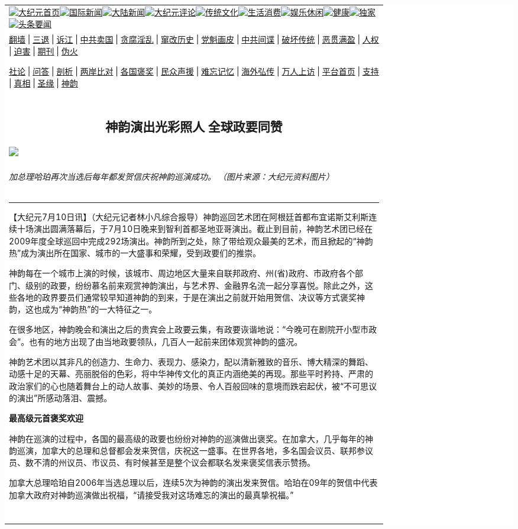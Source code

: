 <a name="1" id="1" target="_blank"></a><span id="1"></span>
<table align=center border="0"><tr><td colspan="2" VALIGN=TOP><a href="https://github.com/19920513/djy/blob/master/gb/nf1351518.md#1"><img src="https://raw.githubusercontent.com/19920513/www/master/t/djy/1.jpg" title="大纪元首页" alt="大纪元首页"></a><a href="https://github.com/19920513/djy/blob/master/gb/n24hr.md#1"><img src="https://raw.githubusercontent.com/19920513/www/master/t/djy/3.jpg" title="国际新闻" alt="国际新闻"></a><a href="https://github.com/19920513/djy/blob/master/gb/nsc413.md#1"><img src="https://raw.githubusercontent.com/19920513/www/master/t/djy/4.jpg" title="大陆新闻" alt="大陆新闻"></a><a href="https://github.com/19920513/djy/blob/master/gb/news392.md#1"><img src="https://raw.githubusercontent.com/19920513/www/master/t/djy/5.jpg" title="大纪元评论" alt="大纪元评论"></a><a href="https://github.com/19920513/djy/blob/master/gb/news2007.md#1"><img src="https://raw.githubusercontent.com/19920513/www/master/t/djy/6.jpg" title="传统文化" alt="传统文化"></a><a href="https://github.com/19920513/djy/blob/master/gb/news2008.md#1"><img src="https://raw.githubusercontent.com/19920513/www/master/t/djy/7.jpg" title="生活消费" alt="生活消费"></a><a href="https://github.com/19920513/djy/blob/master/gb/ncyule.md#1"><img src="https://raw.githubusercontent.com/19920513/www/master/t/djy/8.jpg" title="娱乐休闲" alt="娱乐休闲"></a><a href="https://github.com/19920513/djy/blob/master/gb/nsc1002.md#1"><img src="https://raw.githubusercontent.com/19920513/www/master/t/djy/9.jpg" title="健康" alt="健康"></a><a href="https://github.com/19920513/djy/blob/master/gb/nf6092.md#1"><img src="https://raw.githubusercontent.com/19920513/www/master/t/djy/10a.jpg" title="独家" alt="独家"></a><a href="https://github.com/19920513/djy/blob/master/gb/nf4514.md#1"><img src="https://raw.githubusercontent.com/19920513/www/master/t/djy/12a.jpg" title="头条要闻" alt="头条要闻"></a></td></tr>
<tr><td colspan="2" VALIGN=TOP><a target="_blank" href="https://github.com/19920513/www/blob/master/README.md?zsrh#1">翻墙</a> | <a target="_blank" href="https://github.com/19920513/djy/blob/master/gb/nf5657.md#1">三退</a> | <a target="_blank" href="https://github.com/19920513/djy/blob/master/gb/nf6124.md#1">诉江</a> | <a target="_blank" href="https://github.com/19920513/djy/blob/master/gb/nf1176117.md#1">中共卖国</a> | <a target="_blank" href="https://github.com/19920513/djy/blob/master/gb/nf5773.md#1">贪腐淫乱</a> | <a target="_blank" href="https://github.com/19920513/djy/blob/master/gb/nf1176115.md#1">窜改历史</a> | <a target="_blank" href="https://github.com/19920513/djy/blob/master/gb/nf1176107.md#1">党魁画皮</a> | <a target="_blank" href="https://github.com/19920513/djy/blob/master/gb/nf1320400.md#1">中共间谍</a> | <a target="_blank" href="https://github.com/19920513/djy/blob/master/gb/nf1176114.md#1">破坏传统</a> | <a target="_blank" href="https://github.com/19920513/ntdtv/blob/master/gb/prog447_1.md#1">恶贯满盈</a> | <a target="_blank" href="https://github.com/19920513/djy/blob/master/gb/ncid278.md#1">人权</a> | <a target="_blank" href="https://github.com/19920513/djy/blob/master/gb/nf1176111.md#1">迫害</a> | <a target="_blank" href="https://gitlab.com/szzdlab/mh-qikan/blob/master/README.md#1">期刊</a> | <a target="_blank" href="https://github.com/19920513/djy/blob/master/gb/nf5562.md#1">伪火</a></p><p><a target="_blank" href="https://github.com/19920513/djy/blob/master/gb/9p.md#1">社论</a> | <a target="_blank" href="https://github.com/19920513/djy/blob/master/gb/nf4378.md#1">问答</a> | <a target="_blank" href="https://github.com/19920513/djy/blob/master/gb/nf5792.md#1">剖析</a> | <a target="_blank" href="https://github.com/19920513/djy/blob/master/gb/nf5735.md#1">两岸比对</a> | <a target="_blank" href="https://github.com/19920513/djy/blob/master/gb/nf6119.md#1">各国褒奖</a> | <a target="_blank" href="https://github.com/19920513/djy/blob/master/gb/nf6120.md#1">民众声援</a> | <a target="_blank" href="https://github.com/19920513/djy/blob/master/gb/nf1188594.md#1">难忘记忆</a> | <a target="_blank" href="https://github.com/19920513/djy/blob/master/gb/nf3180.md#1">海外弘传</a> | <a target="_blank" href="https://github.com/19920513/djy/blob/master/gb/nf5410.md#1">万人上访</a> | <a target="_blank" href="https://github.com/19920513/www/blob/master/README.md?zsrh#1">平台首页</a> | <a target="_blank" href="https://github.com/19920513/djy/blob/master/gb/nf4386.md#1">支持</a> | <a target="_blank" href="https://github.com/19920513/djy/blob/master/gb/nf4389.md#1">真相</a> | <a target="_blank" href="https://github.com/19920513/djy/blob/master/gb/nf5790.md#1">圣缘</a> | <a target="_blank" href="https://github.com/19920513/djy/blob/master/gb/nf4786.md#1">神韵</a></td></tr>
<tr><td VALIGN=TOP width="626"><h2 align=center>神韵演出光彩照人 全球政要同赞</h2>
<img width="600" src="https://i.epochtimes.com/assets/uploads/2009/07/906302110212054-512x400.jpg" />
<h6>加总理哈珀再次当选后每年都发贺信庆祝神韵巡演成功。  （图片来源：大纪元资料图片）
</h6>
<hr>
	<p>【大纪元7月10日讯】（大纪元记者林小凡综合报导）神韵巡回艺术团在阿根廷首都布宜诺斯艾利斯连续十场演出圆满落幕后，于7月10日晚来到智利首都圣地亚哥演出。截止到目前，神韵艺术团已经在2009年度全球巡回中完成292场演出。神韵所到之处，除了带给观众最美的艺术，而且掀起的“神韵热”成为演出所在国家、城市的一大盛事和荣耀，受到政要们的推崇。</p>
<p>神韵每在一个城市上演的时候，该城市、周边地区大量来自联邦政府、州(省)政府、市政府各个部门、级别的政要，纷纷慕名前来观赏神韵演出，与艺术界、金融界名流一起分享喜悦。除此之外，这些各地的政界要员们通常较早知道神韵的到来，于是在演出之前就开始用贺信、决议等方式褒奖神韵，这也成为“神韵热”的一大特征之一。</p>
<p>在很多地区，神韵晚会和演出之后的贵宾会上政要云集，有政要诙谐地说：“今晚可在剧院开小型市政会”。也有的地方出现了由当地政要领队，几百人一起前来团体观赏神韵的盛况。</p>
<p>神韵艺术团以其非凡的创造力、生命力、表现力、感染力，配以清新雅致的音乐、博大精深的舞蹈、动感十足的天幕、亮丽脱俗的色彩，将中华神传文化的真正内涵绝美的再现。那些平时矜持、严肃的政治家们的心也随着舞台上的动人故事、美妙的场景、令人百般回味的意境而跌宕起伏，被“不可思议的演出”所感动落泪、震撼。</p>
<p><b>最高级元首褒奖欢迎</b></p>
<p>神韵在巡演的过程中，各国的最高级的政要也纷纷对神韵的巡演做出褒奖。在加拿大，几乎每年的神韵巡演，加拿大的总理和总督都会发来贺信，庆祝这一盛事。在世界各地，多名国会议员、联邦参议员、数不清的州议员、市议员、有时候甚至是整个议会都联名发来褒奖信表示赞扬。</p>
<p>加拿大总理哈珀自2006年当选总理以后，连续5次为神韵的演出发来贺信。哈珀在09年的贺信中代表加拿大政府对神韵巡演做出祝福，“请接受我对这场难忘的演出的最真挚祝福。”</p>
	<ahref=" https://www.epochtimes.com/assets/uploads/2013/10/906302145152054.jpg" target="_blank" rel="noreferrer noopener"> <img src="https://www.epochtimes.com/assets/uploads/2013/10/906302145152054.jpg" alt="" title="" width="361" b="456"